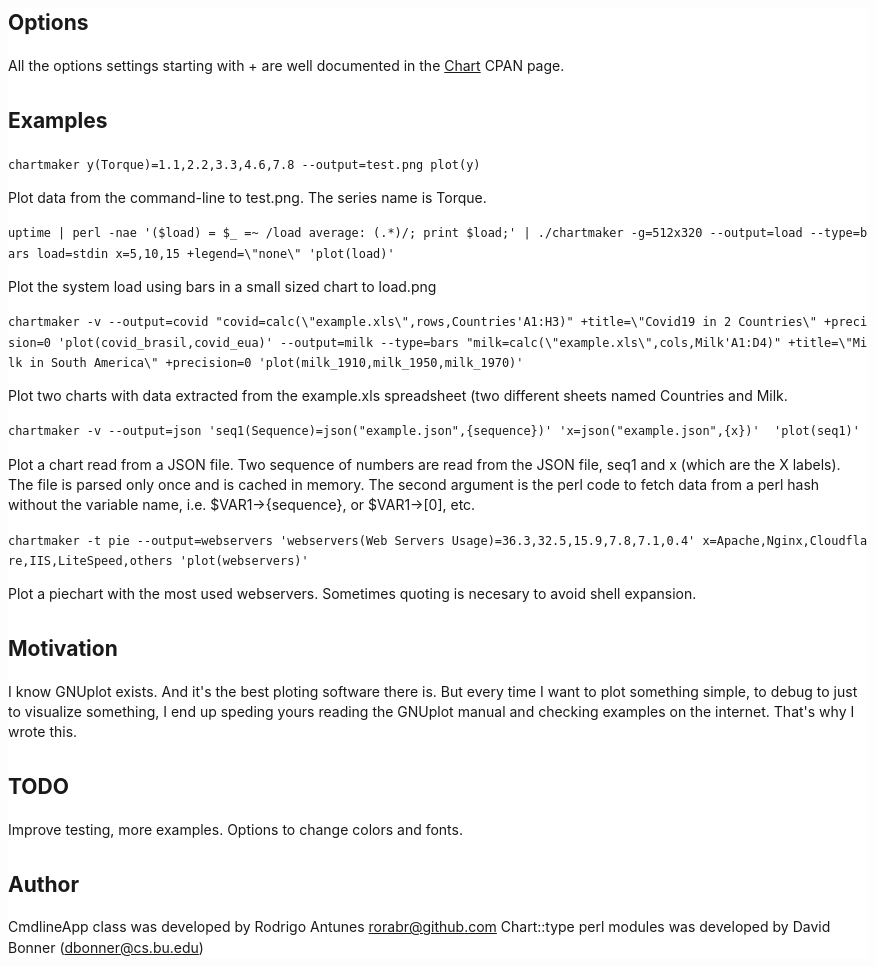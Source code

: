 ## Options

All the options settings starting with + are well documented in the 
[Chart](https://metacpan.org/pod/distribution/Chart/Chart.pod "Chart CPAN")
CPAN page.

## Examples

`chartmaker y(Torque)=1.1,2.2,3.3,4.6,7.8 --output=test.png plot(y)`

Plot data from the command-line to test.png. The series name is Torque.

`uptime | perl -nae '($load) = $_ =~ /load average: (.*)/; print $load;' | ./chartmaker -g=512x320 --output=load --type=bars load=stdin x=5,10,15 +legend=\"none\" 'plot(load)'`

Plot the system load using bars in a small sized chart to load.png

`chartmaker -v --output=covid "covid=calc(\"example.xls\",rows,Countries'A1:H3)" +title=\"Covid19 in 2 Countries\" +precision=0 'plot(covid_brasil,covid_eua)' --output=milk --type=bars "milk=calc(\"example.xls\",cols,Milk'A1:D4)" +title=\"Milk in South America\" +precision=0 'plot(milk_1910,milk_1950,milk_1970)'`

Plot two charts with data extracted from the example.xls spreadsheet (two
different sheets named Countries and Milk. 

`chartmaker -v --output=json 'seq1(Sequence)=json("example.json",{sequence})' 'x=json("example.json",{x})'  'plot(seq1)'`

Plot a chart read from a JSON file. Two sequence of numbers are read from the
JSON file, seq1 and x (which are the X labels). The file is parsed only once
and is cached in memory. The second argument is the perl code to fetch data
from a perl hash without the variable name, i.e. $VAR1->{sequence}, or
$VAR1->[0], etc.

`chartmaker -t pie --output=webservers 'webservers(Web Servers Usage)=36.3,32.5,15.9,7.8,7.1,0.4' x=Apache,Nginx,Cloudflare,IIS,LiteSpeed,others 'plot(webservers)'`

Plot a piechart with the most used webservers. Sometimes quoting is necesary
to avoid shell expansion.


## Motivation

I know GNUplot exists. And it's the best ploting software there is. But every
time I want to plot something simple, to debug to just to visualize something,
I end up speding yours reading the GNUplot manual and checking examples on the
internet. That's why I wrote this.

## TODO

Improve testing, more examples. Options to change colors and fonts.

## Author

CmdlineApp class was developed by Rodrigo Antunes rorabr@github.com
Chart::type perl modules was developed by David Bonner (dbonner@cs.bu.edu)

